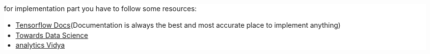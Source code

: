  for implementation part you have to follow some resources:

 - [Tensorflow Docs](https://www.tensorflow.org/tutorials/images/cnn)(Documentation is always the best and most accurate place to implement anything)
 - [Towards Data Science](https://towardsdatascience.com/convolutional-neural-networks-explained-9cc5188c4939)
 - [analytics Vidya](https://www.analyticsvidhya.com/blog/2022/01/convolutional-neural-networkcnn/)

